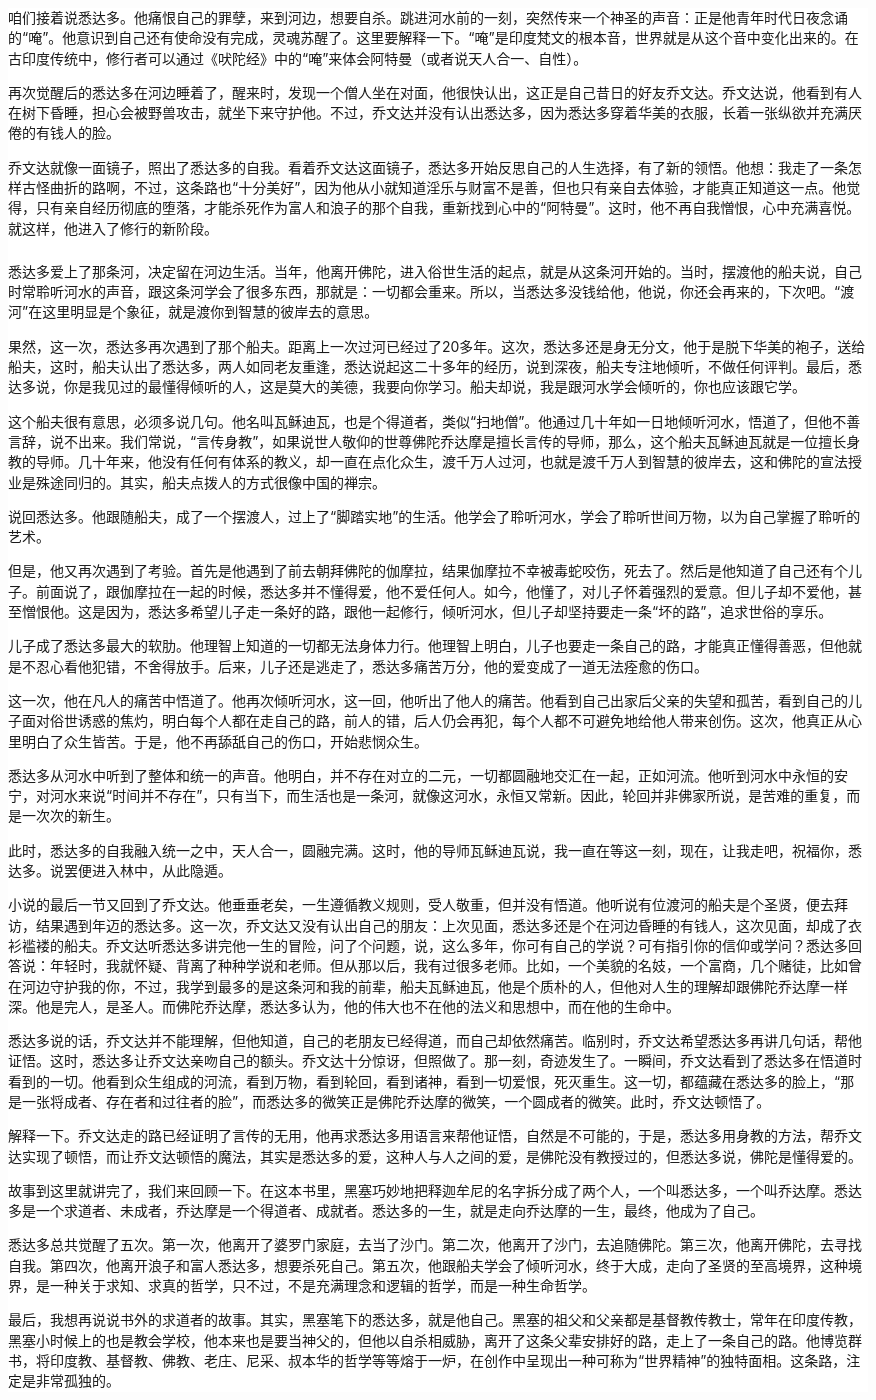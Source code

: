 咱们接着说悉达多。他痛恨自己的罪孽，来到河边，想要自杀。跳进河水前的一刻，突然传来一个神圣的声音：正是他青年时代日夜念诵的“唵”。他意识到自己还有使命没有完成，灵魂苏醒了。这里要解释一下。“唵”是印度梵文的根本音，世界就是从这个音中变化出来的。在古印度传统中，修行者可以通过《吠陀经》中的“唵”来体会阿特曼（或者说天人合一、自性）。

再次觉醒后的悉达多在河边睡着了，醒来时，发现一个僧人坐在对面，他很快认出，这正是自己昔日的好友乔文达。乔文达说，他看到有人在树下昏睡，担心会被野兽攻击，就坐下来守护他。不过，乔文达并没有认出悉达多，因为悉达多穿着华美的衣服，长着一张纵欲并充满厌倦的有钱人的脸。

乔文达就像一面镜子，照出了悉达多的自我。看着乔文达这面镜子，悉达多开始反思自己的人生选择，有了新的领悟。他想：我走了一条怎样古怪曲折的路啊，不过，这条路也“十分美好”，因为他从小就知道淫乐与财富不是善，但也只有亲自去体验，才能真正知道这一点。他觉得，只有亲自经历彻底的堕落，才能杀死作为富人和浪子的那个自我，重新找到心中的“阿特曼”。这时，他不再自我憎恨，心中充满喜悦。就这样，他进入了修行的新阶段。

###    



悉达多爱上了那条河，决定留在河边生活。当年，他离开佛陀，进入俗世生活的起点，就是从这条河开始的。当时，摆渡他的船夫说，自己时常聆听河水的声音，跟这条河学会了很多东西，那就是：一切都会重来。所以，当悉达多没钱给他，他说，你还会再来的，下次吧。“渡河”在这里明显是个象征，就是渡你到智慧的彼岸去的意思。

果然，这一次，悉达多再次遇到了那个船夫。距离上一次过河已经过了20多年。这次，悉达多还是身无分文，他于是脱下华美的袍子，送给船夫，这时，船夫认出了悉达多，两人如同老友重逢，悉达说起这二十多年的经历，说到深夜，船夫专注地倾听，不做任何评判。最后，悉达多说，你是我见过的最懂得倾听的人，这是莫大的美德，我要向你学习。船夫却说，我是跟河水学会倾听的，你也应该跟它学。

这个船夫很有意思，必须多说几句。他名叫瓦稣迪瓦，也是个得道者，类似“扫地僧”。他通过几十年如一日地倾听河水，悟道了，但他不善言辞，说不出来。我们常说，“言传身教”，如果说世人敬仰的世尊佛陀乔达摩是擅长言传的导师，那么，这个船夫瓦稣迪瓦就是一位擅长身教的导师。几十年来，他没有任何有体系的教义，却一直在点化众生，渡千万人过河，也就是渡千万人到智慧的彼岸去，这和佛陀的宣法授业是殊途同归的。其实，船夫点拨人的方式很像中国的禅宗。

说回悉达多。他跟随船夫，成了一个摆渡人，过上了“脚踏实地”的生活。他学会了聆听河水，学会了聆听世间万物，以为自己掌握了聆听的艺术。

但是，他又再次遇到了考验。首先是他遇到了前去朝拜佛陀的伽摩拉，结果伽摩拉不幸被毒蛇咬伤，死去了。然后是他知道了自己还有个儿子。前面说了，跟伽摩拉在一起的时候，悉达多并不懂得爱，他不爱任何人。如今，他懂了，对儿子怀着强烈的爱意。但儿子却不爱他，甚至憎恨他。这是因为，悉达多希望儿子走一条好的路，跟他一起修行，倾听河水，但儿子却坚持要走一条“坏的路”，追求世俗的享乐。

儿子成了悉达多最大的软肋。他理智上知道的一切都无法身体力行。他理智上明白，儿子也要走一条自己的路，才能真正懂得善恶，但他就是不忍心看他犯错，不舍得放手。后来，儿子还是逃走了，悉达多痛苦万分，他的爱变成了一道无法痊愈的伤口。

这一次，他在凡人的痛苦中悟道了。他再次倾听河水，这一回，他听出了他人的痛苦。他看到自己出家后父亲的失望和孤苦，看到自己的儿子面对俗世诱惑的焦灼，明白每个人都在走自己的路，前人的错，后人仍会再犯，每个人都不可避免地给他人带来创伤。这次，他真正从心里明白了众生皆苦。于是，他不再舔舐自己的伤口，开始悲悯众生。

悉达多从河水中听到了整体和统一的声音。他明白，并不存在对立的二元，一切都圆融地交汇在一起，正如河流。他听到河水中永恒的安宁，对河水来说“时间并不存在”，只有当下，而生活也是一条河，就像这河水，永恒又常新。因此，轮回并非佛家所说，是苦难的重复，而是一次次的新生。

此时，悉达多的自我融入统一之中，天人合一，圆融完满。这时，他的导师瓦稣迪瓦说，我一直在等这一刻，现在，让我走吧，祝福你，悉达多。说罢便进入林中，从此隐遁。

小说的最后一节又回到了乔文达。他垂垂老矣，一生遵循教义规则，受人敬重，但并没有悟道。他听说有位渡河的船夫是个圣贤，便去拜访，结果遇到年迈的悉达多。这一次，乔文达又没有认出自己的朋友：上次见面，悉达多还是个在河边昏睡的有钱人，这次见面，却成了衣衫褴褛的船夫。乔文达听悉达多讲完他一生的冒险，问了个问题，说，这么多年，你可有自己的学说？可有指引你的信仰或学问？悉达多回答说：年轻时，我就怀疑、背离了种种学说和老师。但从那以后，我有过很多老师。比如，一个美貌的名妓，一个富商，几个赌徒，比如曾在河边守护我的你，不过，我学到最多的是这条河和我的前辈，船夫瓦稣迪瓦，他是个质朴的人，但他对人生的理解却跟佛陀乔达摩一样深。他是完人，是圣人。而佛陀乔达摩，悉达多认为，他的伟大也不在他的法义和思想中，而在他的生命中。

悉达多说的话，乔文达并不能理解，但他知道，自己的老朋友已经得道，而自己却依然痛苦。临别时，乔文达希望悉达多再讲几句话，帮他证悟。这时，悉达多让乔文达亲吻自己的额头。乔文达十分惊讶，但照做了。那一刻，奇迹发生了。一瞬间，乔文达看到了悉达多在悟道时看到的一切。他看到众生组成的河流，看到万物，看到轮回，看到诸神，看到一切爱恨，死灭重生。这一切，都蕴藏在悉达多的脸上，“那是一张将成者、存在者和过往者的脸”，而悉达多的微笑正是佛陀乔达摩的微笑，一个圆成者的微笑。此时，乔文达顿悟了。

解释一下。乔文达走的路已经证明了言传的无用，他再求悉达多用语言来帮他证悟，自然是不可能的，于是，悉达多用身教的方法，帮乔文达实现了顿悟，而让乔文达顿悟的魔法，其实是悉达多的爱，这种人与人之间的爱，是佛陀没有教授过的，但悉达多说，佛陀是懂得爱的。

故事到这里就讲完了，我们来回顾一下。在这本书里，黑塞巧妙地把释迦牟尼的名字拆分成了两个人，一个叫悉达多，一个叫乔达摩。悉达多是一个求道者、未成者，乔达摩是一个得道者、成就者。悉达多的一生，就是走向乔达摩的一生，最终，他成为了自己。

悉达多总共觉醒了五次。第一次，他离开了婆罗门家庭，去当了沙门。第二次，他离开了沙门，去追随佛陀。第三次，他离开佛陀，去寻找自我。第四次，他离开浪子和富人悉达多，想要杀死自己。第五次，他跟船夫学会了倾听河水，终于大成，走向了圣贤的至高境界，这种境界，是一种关于求知、求真的哲学，只不过，不是充满理念和逻辑的哲学，而是一种生命哲学。

最后，我想再说说书外的求道者的故事。其实，黑塞笔下的悉达多，就是他自己。黑塞的祖父和父亲都是基督教传教士，常年在印度传教，黑塞小时候上的也是教会学校，他本来也是要当神父的，但他以自杀相威胁，离开了这条父辈安排好的路，走上了一条自己的路。他博览群书，将印度教、基督教、佛教、老庄、尼采、叔本华的哲学等等熔于一炉，在创作中呈现出一种可称为“世界精神”的独特面相。这条路，注定是非常孤独的。
